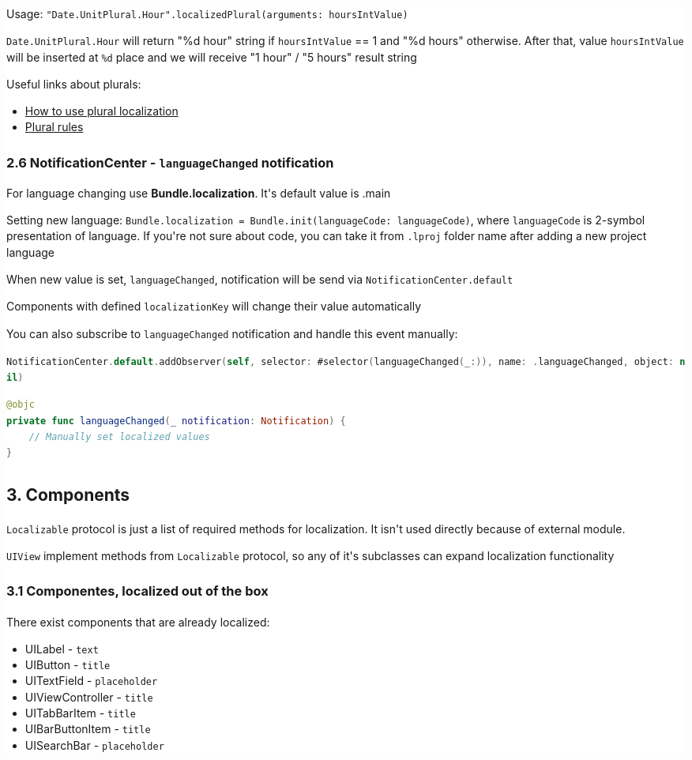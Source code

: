 Usage: `"Date.UnitPlural.Hour".localizedPlural(arguments: hoursIntValue)`  


`Date.UnitPlural.Hour` will return "%d hour" string if `hoursIntValue` == 1 and "%d hours" otherwise. After that, value `hoursIntValue` will be inserted at  `%d` place and we will receive  "1 hour" / "5 hours" result string

Useful links about plurals:

- [How to use plural localization](https://developer.apple.com/library/content/documentation/MacOSX/Conceptual/BPInternational/StringsdictFileFormat/StringsdictFileFormat.html)
- [Plural rules](http://www.unicode.org/cldr/charts/latest/supplemental/language_plural_rules.html)


### 2.6 NotificationCenter - `languageChanged` notification

For language changing use **Bundle.localization**. It's default value is .main

Setting new language: `Bundle.localization = Bundle.init(languageCode: languageCode)`, where `languageCode` is 2-symbol presentation of language. If you're not sure about code, you can take it from `.lproj` folder name after adding a new project language

When new value is set, `languageChanged`, notification will be send via `NotificationCenter.default`

Components with defined `localizationKey` will change their value automatically

You can also subscribe to `languageChanged` notification and handle this event manually: 

```swift
NotificationCenter.default.addObserver(self, selector: #selector(languageChanged(_:)), name: .languageChanged, object: nil)
```

```swift
@objc
private func languageChanged(_ notification: Notification) {
    // Manually set localized values
}
```

## 3. Components

`Localizable` protocol is just a list of required methods for localization. It isn't used directly because of external module.

`UIView` implement methods from `Localizable` protocol, so any of it's subclasses can expand localization functionality

### 3.1 Componentes, localized out of the box

There exist components that are already localized:

- UILabel - `text`
- UIButton - `title`
- UITextField - `placeholder`
- UIViewController - `title`
- UITabBarItem - `title`
- UIBarButtonItem - `title`
- UISearchBar - `placeholder`
